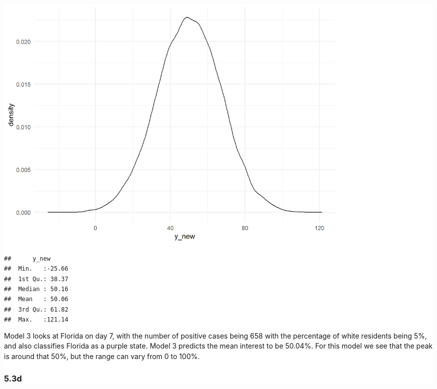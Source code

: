 <img src="Final-Draft_files/figure-html/unnamed-chunk-28-1.png" width="672" />

```
##      y_new       
##  Min.   :-25.66  
##  1st Qu.: 38.37  
##  Median : 50.16  
##  Mean   : 50.06  
##  3rd Qu.: 61.82  
##  Max.   :121.14
```

Model 3 looks at Florida on day 7, with the number of positive cases being 658 with the percentage of white residents being 5%, and also classifies Florida as a purple state. Model 3 predicts the mean interest to be 50.04%. For this model we see that the peak is around that 50%, but the range can vary from 0 to 100%. 

### 5.3d